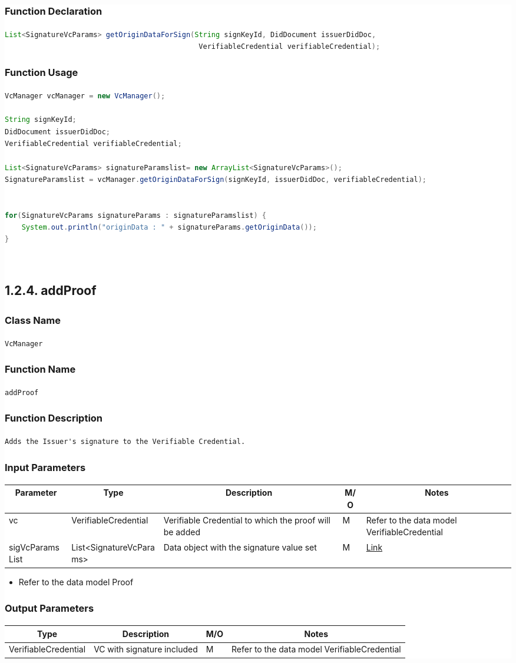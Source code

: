 
### Function Declaration

```java
List<SignatureVcParams> getOriginDataForSign(String signKeyId, DidDocument issuerDidDoc, 
                                              VerifiableCredential verifiableCredential);
```

### Function Usage
```java
VcManager vcManager = new VcManager();

String signKeyId;
DidDocument issuerDidDoc;
VerifiableCredential verifiableCredential;

List<SignatureVcParams> signatureParamslist= new ArrayList<SignatureVcParams>();
SignatureParamslist = vcManager.getOriginDataForSign(signKeyId, issuerDidDoc, verifiableCredential);


for(SignatureVcParams signatureParams : signatureParamslist) {
    System.out.println("originData : " + signatureParams.getOriginData());
}
```

<br>

## 1.2.4. addProof

### Class Name
`VcManager`

### Function Name
`addProof`

### Function Description
`Adds the Issuer's signature to the Verifiable Credential.`

### Input Parameters
| Parameter         | Type                      | Description                              | **M/O** | **Notes** |
|-------------------|---------------------------|------------------------------------------|---------|-----------|
| vc                | VerifiableCredential      | Verifiable Credential to which the proof will be added | M       | Refer to the data model VerifiableCredential |
| sigVcParamsList   | List&lt;SignatureVcParams&gt; | Data object with the signature value set | M       | [Link](#26-signaturevcparams) |

* Refer to the data model Proof


### Output Parameters
| Type                | Description              | **M/O** | **Notes** |
|---------------------|--------------------------|---------|-----------|
| VerifiableCredential | VC with signature included | M       | Refer to the data model VerifiableCredential |
